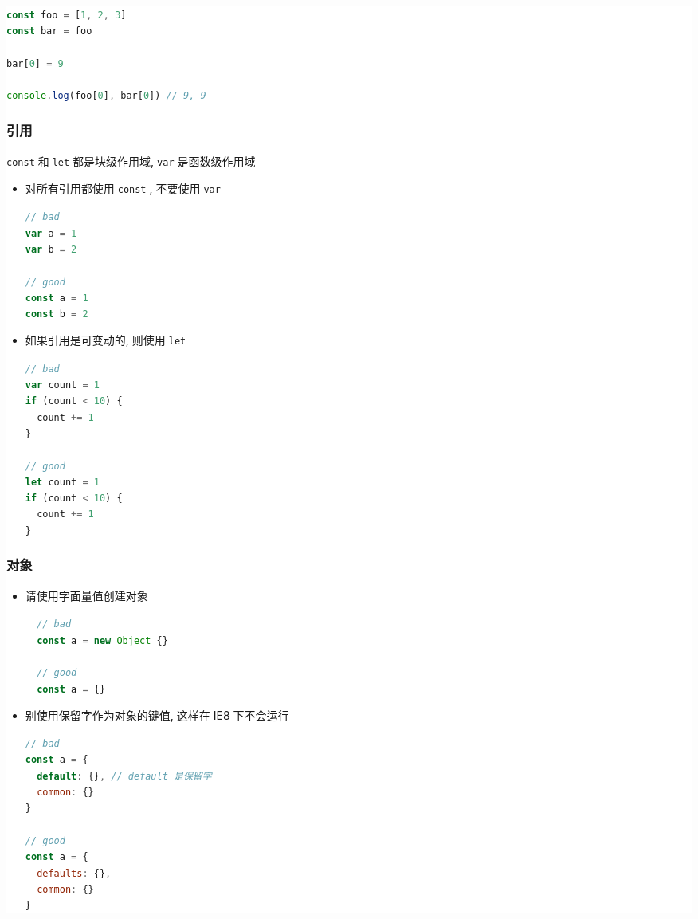   ```js
  const foo = [1, 2, 3]
  const bar = foo

  bar[0] = 9

  console.log(foo[0], bar[0]) // 9, 9
  ```

### 引用

`const` 和 `let` 都是块级作用域, `var` 是函数级作用域

- 对所有引用都使用 `const` , 不要使用 `var`

  ```js
  // bad
  var a = 1
  var b = 2

  // good
  const a = 1
  const b = 2
  ```

- 如果引用是可变动的, 则使用 `let`

  ```js
  // bad
  var count = 1
  if (count < 10) {
    count += 1
  }

  // good
  let count = 1
  if (count < 10) {
    count += 1
  }
  ```

### 对象

- 请使用字面量值创建对象

  ```js
    // bad
    const a = new Object {}

    // good
    const a = {}
  ```

- 别使用保留字作为对象的键值, 这样在 IE8 下不会运行

  ```js
  // bad
  const a = {
    default: {}, // default 是保留字
    common: {}
  }

  // good
  const a = {
    defaults: {},
    common: {}
  }
  ```
